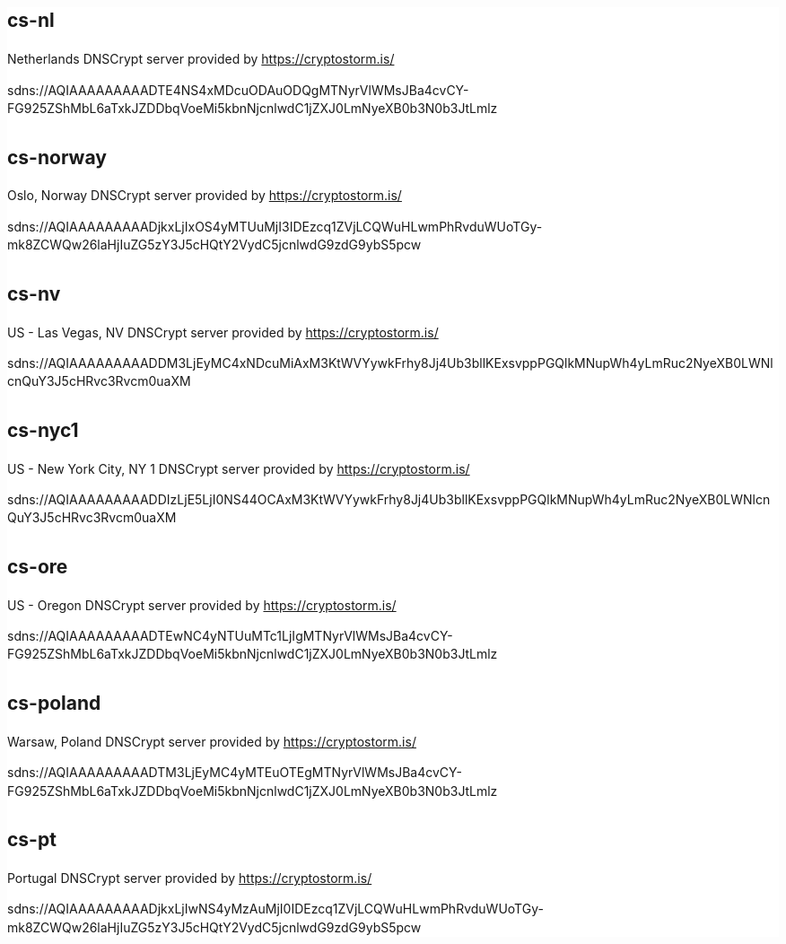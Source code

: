 
## cs-nl

Netherlands DNSCrypt server provided by https://cryptostorm.is/

sdns://AQIAAAAAAAAADTE4NS4xMDcuODAuODQgMTNyrVlWMsJBa4cvCY-FG925ZShMbL6aTxkJZDDbqVoeMi5kbnNjcnlwdC1jZXJ0LmNyeXB0b3N0b3JtLmlz


## cs-norway

Oslo, Norway DNSCrypt server provided by https://cryptostorm.is/

sdns://AQIAAAAAAAAADjkxLjIxOS4yMTUuMjI3IDEzcq1ZVjLCQWuHLwmPhRvduWUoTGy-mk8ZCWQw26laHjIuZG5zY3J5cHQtY2VydC5jcnlwdG9zdG9ybS5pcw


## cs-nv

US - Las Vegas, NV DNSCrypt server provided by https://cryptostorm.is/

sdns://AQIAAAAAAAAADDM3LjEyMC4xNDcuMiAxM3KtWVYywkFrhy8Jj4Ub3bllKExsvppPGQlkMNupWh4yLmRuc2NyeXB0LWNlcnQuY3J5cHRvc3Rvcm0uaXM


## cs-nyc1

US - New York City, NY 1 DNSCrypt server provided by https://cryptostorm.is/

sdns://AQIAAAAAAAAADDIzLjE5LjI0NS44OCAxM3KtWVYywkFrhy8Jj4Ub3bllKExsvppPGQlkMNupWh4yLmRuc2NyeXB0LWNlcnQuY3J5cHRvc3Rvcm0uaXM


## cs-ore

US - Oregon DNSCrypt server provided by https://cryptostorm.is/

sdns://AQIAAAAAAAAADTEwNC4yNTUuMTc1LjIgMTNyrVlWMsJBa4cvCY-FG925ZShMbL6aTxkJZDDbqVoeMi5kbnNjcnlwdC1jZXJ0LmNyeXB0b3N0b3JtLmlz


## cs-poland

Warsaw, Poland DNSCrypt server provided by https://cryptostorm.is/

sdns://AQIAAAAAAAAADTM3LjEyMC4yMTEuOTEgMTNyrVlWMsJBa4cvCY-FG925ZShMbL6aTxkJZDDbqVoeMi5kbnNjcnlwdC1jZXJ0LmNyeXB0b3N0b3JtLmlz


## cs-pt

Portugal DNSCrypt server provided by https://cryptostorm.is/

sdns://AQIAAAAAAAAADjkxLjIwNS4yMzAuMjI0IDEzcq1ZVjLCQWuHLwmPhRvduWUoTGy-mk8ZCWQw26laHjIuZG5zY3J5cHQtY2VydC5jcnlwdG9zdG9ybS5pcw

